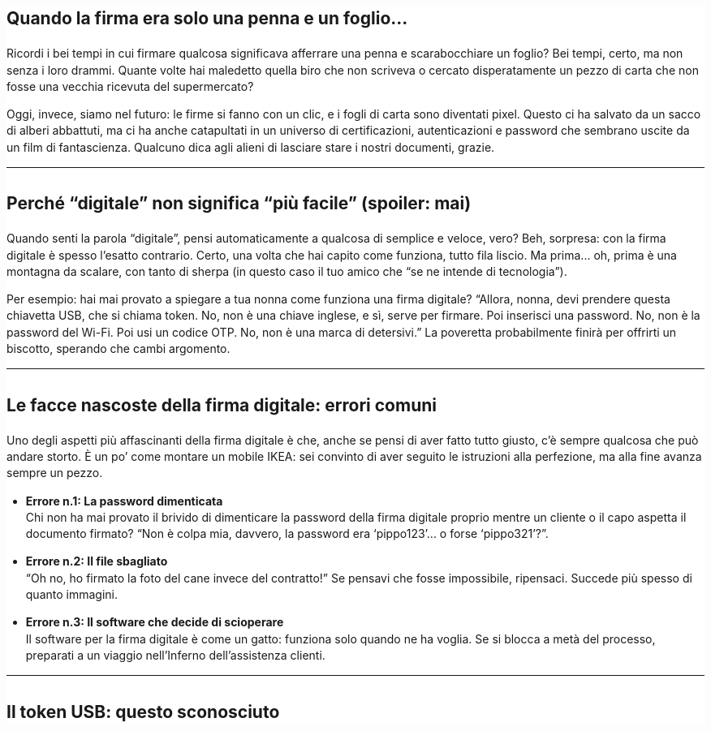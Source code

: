 
## Quando la firma era solo una penna e un foglio...

Ricordi i bei tempi in cui firmare qualcosa significava afferrare una penna e scarabocchiare un foglio? Bei tempi, certo, ma non senza i loro drammi. Quante volte hai maledetto quella biro che non scriveva o cercato disperatamente un pezzo di carta che non fosse una vecchia ricevuta del supermercato?

Oggi, invece, siamo nel futuro: le firme si fanno con un clic, e i fogli di carta sono diventati pixel. Questo ci ha salvato da un sacco di alberi abbattuti, ma ci ha anche catapultati in un universo di certificazioni, autenticazioni e password che sembrano uscite da un film di fantascienza. Qualcuno dica agli alieni di lasciare stare i nostri documenti, grazie.

---

## Perché “digitale” non significa “più facile” (spoiler: mai)

Quando senti la parola “digitale”, pensi automaticamente a qualcosa di semplice e veloce, vero? Beh, sorpresa: con la firma digitale è spesso l’esatto contrario. Certo, una volta che hai capito come funziona, tutto fila liscio. Ma prima... oh, prima è una montagna da scalare, con tanto di sherpa (in questo caso il tuo amico che “se ne intende di tecnologia”).

Per esempio: hai mai provato a spiegare a tua nonna come funziona una firma digitale? “Allora, nonna, devi prendere questa chiavetta USB, che si chiama token. No, non è una chiave inglese, e sì, serve per firmare. Poi inserisci una password. No, non è la password del Wi-Fi. Poi usi un codice OTP. No, non è una marca di detersivi.” La poveretta probabilmente finirà per offrirti un biscotto, sperando che cambi argomento.

---

## Le facce nascoste della firma digitale: errori comuni

Uno degli aspetti più affascinanti della firma digitale è che, anche se pensi di aver fatto tutto giusto, c’è sempre qualcosa che può andare storto. È un po’ come montare un mobile IKEA: sei convinto di aver seguito le istruzioni alla perfezione, ma alla fine avanza sempre un pezzo.

- **Errore n.1: La password dimenticata**  
  Chi non ha mai provato il brivido di dimenticare la password della firma digitale proprio mentre un cliente o il capo aspetta il documento firmato? “Non è colpa mia, davvero, la password era ‘pippo123’... o forse ‘pippo321’?”.

- **Errore n.2: Il file sbagliato**  
  “Oh no, ho firmato la foto del cane invece del contratto!” Se pensavi che fosse impossibile, ripensaci. Succede più spesso di quanto immagini.

- **Errore n.3: Il software che decide di scioperare**  
  Il software per la firma digitale è come un gatto: funziona solo quando ne ha voglia. Se si blocca a metà del processo, preparati a un viaggio nell’Inferno dell’assistenza clienti.

---

## Il token USB: questo sconosciuto
